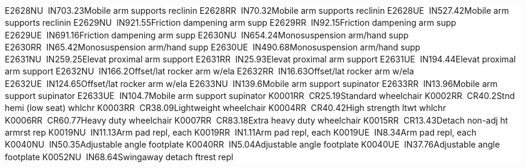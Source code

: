  <tr><td>E2628</td><td>NU</td><td>&nbsp;</td><td>&nbsp;</td><td>IN</td><td>703.23</td><td>Mobile arm supports reclinin</td></tr>
 <tr><td>E2628</td><td>RR</td><td>&nbsp;</td><td>&nbsp;</td><td>IN</td><td>70.32</td><td>Mobile arm supports reclinin</td></tr>
 <tr><td>E2628</td><td>UE</td><td>&nbsp;</td><td>&nbsp;</td><td>IN</td><td>527.42</td><td>Mobile arm supports reclinin</td></tr>
 <tr><td>E2629</td><td>NU</td><td>&nbsp;</td><td>&nbsp;</td><td>IN</td><td>921.55</td><td>Friction dampening arm supp</td></tr>
 <tr><td>E2629</td><td>RR</td><td>&nbsp;</td><td>&nbsp;</td><td>IN</td><td>92.15</td><td>Friction dampening arm supp</td></tr>
 <tr><td>E2629</td><td>UE</td><td>&nbsp;</td><td>&nbsp;</td><td>IN</td><td>691.16</td><td>Friction dampening arm supp</td></tr>
 <tr><td>E2630</td><td>NU</td><td>&nbsp;</td><td>&nbsp;</td><td>IN</td><td>654.24</td><td>Monosuspension arm/hand supp</td></tr>
 <tr><td>E2630</td><td>RR</td><td>&nbsp;</td><td>&nbsp;</td><td>IN</td><td>65.42</td><td>Monosuspension arm/hand supp</td></tr>
 <tr><td>E2630</td><td>UE</td><td>&nbsp;</td><td>&nbsp;</td><td>IN</td><td>490.68</td><td>Monosuspension arm/hand supp</td></tr>
 <tr><td>E2631</td><td>NU</td><td>&nbsp;</td><td>&nbsp;</td><td>IN</td><td>259.25</td><td>Elevat proximal arm support</td></tr>
 <tr><td>E2631</td><td>RR</td><td>&nbsp;</td><td>&nbsp;</td><td>IN</td><td>25.93</td><td>Elevat proximal arm support</td></tr>
 <tr><td>E2631</td><td>UE</td><td>&nbsp;</td><td>&nbsp;</td><td>IN</td><td>194.44</td><td>Elevat proximal arm support</td></tr>
 <tr><td>E2632</td><td>NU</td><td>&nbsp;</td><td>&nbsp;</td><td>IN</td><td>166.2</td><td>Offset/lat rocker arm w/ela</td></tr>
 <tr><td>E2632</td><td>RR</td><td>&nbsp;</td><td>&nbsp;</td><td>IN</td><td>16.63</td><td>Offset/lat rocker arm w/ela</td></tr>
 <tr><td>E2632</td><td>UE</td><td>&nbsp;</td><td>&nbsp;</td><td>IN</td><td>124.65</td><td>Offset/lat rocker arm w/ela</td></tr>
 <tr><td>E2633</td><td>NU</td><td>&nbsp;</td><td>&nbsp;</td><td>IN</td><td>139.6</td><td>Mobile arm support supinator</td></tr>
 <tr><td>E2633</td><td>RR</td><td>&nbsp;</td><td>&nbsp;</td><td>IN</td><td>13.96</td><td>Mobile arm support supinator</td></tr>
 <tr><td>E2633</td><td>UE</td><td>&nbsp;</td><td>&nbsp;</td><td>IN</td><td>104.7</td><td>Mobile arm support supinator</td></tr>
 <tr><td>K0001</td><td>RR</td><td>&nbsp;</td><td>&nbsp;</td><td>CR</td><td>25.19</td><td>Standard wheelchair</td></tr>
 <tr><td>K0002</td><td>RR</td><td>&nbsp;</td><td>&nbsp;</td><td>CR</td><td>40.2</td><td>Stnd hemi (low seat) whlchr</td></tr>
 <tr><td>K0003</td><td>RR</td><td>&nbsp;</td><td>&nbsp;</td><td>CR</td><td>38.09</td><td>Lightweight wheelchair</td></tr>
 <tr><td>K0004</td><td>RR</td><td>&nbsp;</td><td>&nbsp;</td><td>CR</td><td>40.42</td><td>High strength ltwt whlchr</td></tr>
 <tr><td>K0006</td><td>RR</td><td>&nbsp;</td><td>&nbsp;</td><td>CR</td><td>60.77</td><td>Heavy duty wheelchair</td></tr>
 <tr><td>K0007</td><td>RR</td><td>&nbsp;</td><td>&nbsp;</td><td>CR</td><td>83.18</td><td>Extra heavy duty wheelchair</td></tr>
 <tr><td>K0015</td><td>RR</td><td>&nbsp;</td><td>&nbsp;</td><td>CR</td><td>13.43</td><td>Detach non-adj ht armrst rep</td></tr>
 <tr><td>K0019</td><td>NU</td><td>&nbsp;</td><td>&nbsp;</td><td>IN</td><td>11.13</td><td>Arm pad repl, each</td></tr>
 <tr><td>K0019</td><td>RR</td><td>&nbsp;</td><td>&nbsp;</td><td>IN</td><td>1.11</td><td>Arm pad repl, each</td></tr>
 <tr><td>K0019</td><td>UE</td><td>&nbsp;</td><td>&nbsp;</td><td>IN</td><td>8.34</td><td>Arm pad repl, each</td></tr>
 <tr><td>K0040</td><td>NU</td><td>&nbsp;</td><td>&nbsp;</td><td>IN</td><td>50.35</td><td>Adjustable angle footplate</td></tr>
 <tr><td>K0040</td><td>RR</td><td>&nbsp;</td><td>&nbsp;</td><td>IN</td><td>5.04</td><td>Adjustable angle footplate</td></tr>
 <tr><td>K0040</td><td>UE</td><td>&nbsp;</td><td>&nbsp;</td><td>IN</td><td>37.76</td><td>Adjustable angle footplate</td></tr>
 <tr><td>K0052</td><td>NU</td><td>&nbsp;</td><td>&nbsp;</td><td>IN</td><td>68.64</td><td>Swingaway detach ftrest repl</td></tr>